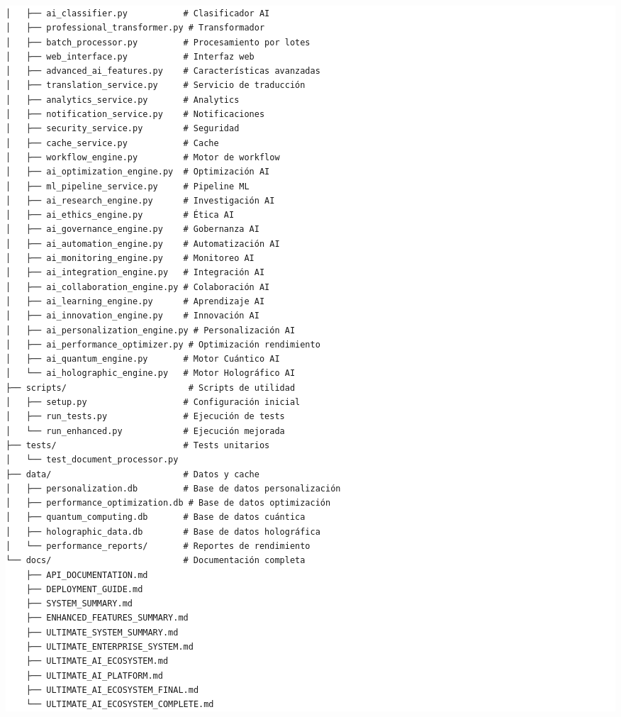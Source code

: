 ```
│   ├── ai_classifier.py           # Clasificador AI
│   ├── professional_transformer.py # Transformador
│   ├── batch_processor.py         # Procesamiento por lotes
│   ├── web_interface.py           # Interfaz web
│   ├── advanced_ai_features.py    # Características avanzadas
│   ├── translation_service.py     # Servicio de traducción
│   ├── analytics_service.py       # Analytics
│   ├── notification_service.py    # Notificaciones
│   ├── security_service.py        # Seguridad
│   ├── cache_service.py           # Cache
│   ├── workflow_engine.py         # Motor de workflow
│   ├── ai_optimization_engine.py  # Optimización AI
│   ├── ml_pipeline_service.py     # Pipeline ML
│   ├── ai_research_engine.py      # Investigación AI
│   ├── ai_ethics_engine.py        # Ética AI
│   ├── ai_governance_engine.py    # Gobernanza AI
│   ├── ai_automation_engine.py    # Automatización AI
│   ├── ai_monitoring_engine.py    # Monitoreo AI
│   ├── ai_integration_engine.py   # Integración AI
│   ├── ai_collaboration_engine.py # Colaboración AI
│   ├── ai_learning_engine.py      # Aprendizaje AI
│   ├── ai_innovation_engine.py    # Innovación AI
│   ├── ai_personalization_engine.py # Personalización AI
│   ├── ai_performance_optimizer.py # Optimización rendimiento
│   ├── ai_quantum_engine.py       # Motor Cuántico AI
│   └── ai_holographic_engine.py   # Motor Holográfico AI
├── scripts/                        # Scripts de utilidad
│   ├── setup.py                   # Configuración inicial
│   ├── run_tests.py               # Ejecución de tests
│   └── run_enhanced.py            # Ejecución mejorada
├── tests/                         # Tests unitarios
│   └── test_document_processor.py
├── data/                          # Datos y cache
│   ├── personalization.db         # Base de datos personalización
│   ├── performance_optimization.db # Base de datos optimización
│   ├── quantum_computing.db       # Base de datos cuántica
│   ├── holographic_data.db        # Base de datos holográfica
│   └── performance_reports/       # Reportes de rendimiento
└── docs/                          # Documentación completa
    ├── API_DOCUMENTATION.md
    ├── DEPLOYMENT_GUIDE.md
    ├── SYSTEM_SUMMARY.md
    ├── ENHANCED_FEATURES_SUMMARY.md
    ├── ULTIMATE_SYSTEM_SUMMARY.md
    ├── ULTIMATE_ENTERPRISE_SYSTEM.md
    ├── ULTIMATE_AI_ECOSYSTEM.md
    ├── ULTIMATE_AI_PLATFORM.md
    ├── ULTIMATE_AI_ECOSYSTEM_FINAL.md
    └── ULTIMATE_AI_ECOSYSTEM_COMPLETE.md
```
